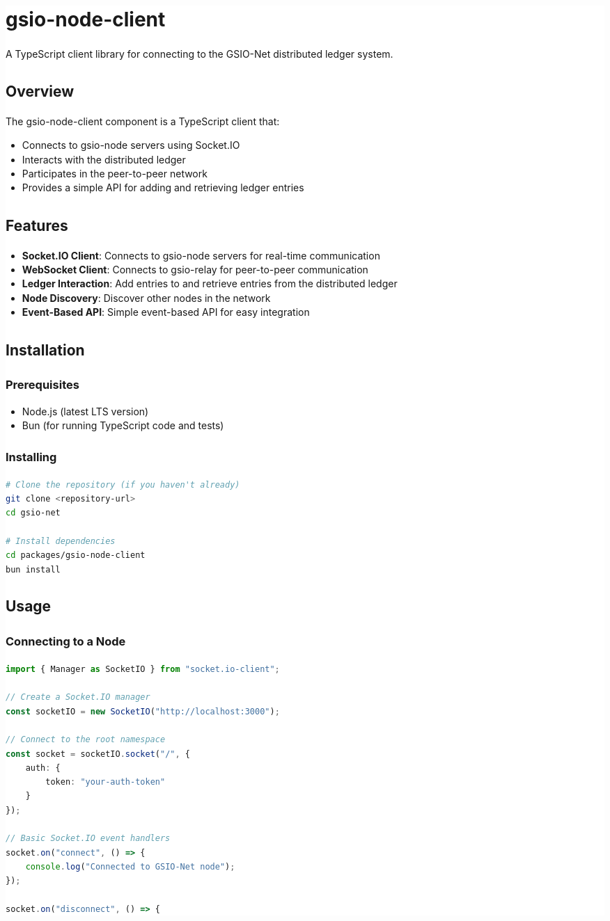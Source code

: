# gsio-node-client

A TypeScript client library for connecting to the GSIO-Net distributed ledger system.

## Overview

The gsio-node-client component is a TypeScript client that:
- Connects to gsio-node servers using Socket.IO
- Interacts with the distributed ledger
- Participates in the peer-to-peer network
- Provides a simple API for adding and retrieving ledger entries

## Features

- **Socket.IO Client**: Connects to gsio-node servers for real-time communication
- **WebSocket Client**: Connects to gsio-relay for peer-to-peer communication
- **Ledger Interaction**: Add entries to and retrieve entries from the distributed ledger
- **Node Discovery**: Discover other nodes in the network
- **Event-Based API**: Simple event-based API for easy integration

## Installation

### Prerequisites

- Node.js (latest LTS version)
- Bun (for running TypeScript code and tests)

### Installing

```bash
# Clone the repository (if you haven't already)
git clone <repository-url>
cd gsio-net

# Install dependencies
cd packages/gsio-node-client
bun install
```

## Usage

### Connecting to a Node

```typescript
import { Manager as SocketIO } from "socket.io-client";

// Create a Socket.IO manager
const socketIO = new SocketIO("http://localhost:3000");

// Connect to the root namespace
const socket = socketIO.socket("/", {
    auth: {
        token: "your-auth-token"
    }
});

// Basic Socket.IO event handlers
socket.on("connect", () => {
    console.log("Connected to GSIO-Net node");
});

socket.on("disconnect", () => {
```